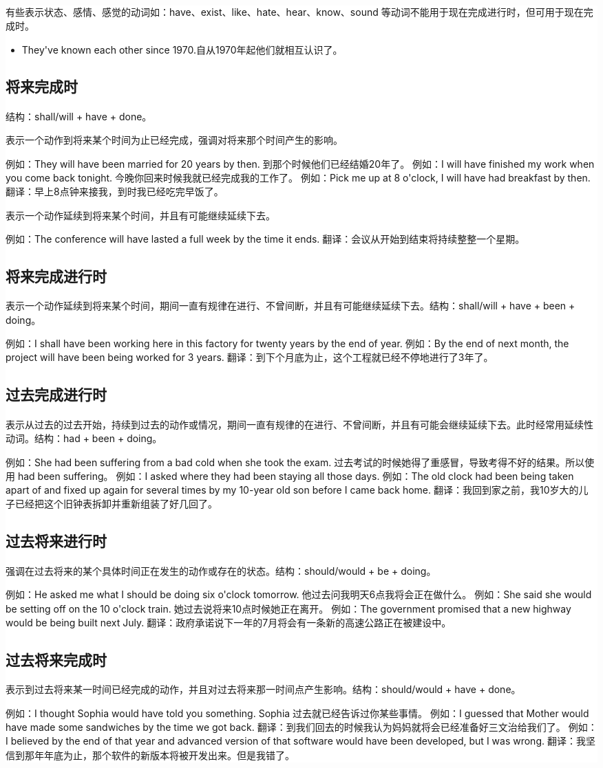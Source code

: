 有些表示状态、感情、感觉的动词如：have、exist、like、hate、hear、know、sound 等动词不能用于现在完成进行时，但可用于现在完成时。

- They've known each other since 1970.自从1970年起他们就相互认识了。

## 将来完成时

结构：shall/will + have + done。

表示一个动作到将来某个时间为止已经完成，强调对将来那个时间产生的影响。

例如：They will have been married for 20 years by then. 到那个时候他们已经结婚20年了。
例如：I will have finished my work when you come back tonight. 今晚你回来时候我就已经完成我的工作了。
例如：Pick me up at 8 o'clock, I will have had breakfast by then. 翻译：早上8点钟来接我，到时我已经吃完早饭了。

表示一个动作延续到将来某个时间，并且有可能继续延续下去。

例如：The conference will have lasted a full week by the time it ends. 翻译：会议从开始到结束将持续整整一个星期。

## 将来完成进行时

表示一个动作延续到将来某个时间，期间一直有规律在进行、不曾间断，并且有可能继续延续下去。结构：shall/will + have + been + doing。

例如：I shall have been working here in this factory for twenty years by the end of year.
例如：By the end of next month, the project will have been being worked for 3 years. 翻译：到下个月底为止，这个工程就已经不停地进行了3年了。

## 过去完成进行时

表示从过去的过去开始，持续到过去的动作或情况，期间一直有规律的在进行、不曾间断，并且有可能会继续延续下去。此时经常用延续性动词。结构：had + been + doing。

例如：She had been suffering from a bad cold when she took the exam. 过去考试的时候她得了重感冒，导致考得不好的结果。所以使用 had been suffering。
例如：I asked where they had been staying all those days.
例如：The old clock had been being taken apart of and fixed up again for several times by my 10-year old son before I came back home. 翻译：我回到家之前，我10岁大的儿子已经把这个旧钟表拆卸并重新组装了好几回了。

## 过去将来进行时

强调在过去将来的某个具体时间正在发生的动作或存在的状态。结构：should/would + be + doing。

例如：He asked me what I should be doing six o'clock tomorrow. 他过去问我明天6点我将会正在做什么。
例如：She said she would be setting off on the 10 o'clock train. 她过去说将来10点时候她正在离开。
例如：The government promised that a new highway would be being built next July. 翻译：政府承诺说下一年的7月将会有一条新的高速公路正在被建设中。

## 过去将来完成时

表示到过去将来某一时间已经完成的动作，并且对过去将来那一时间点产生影响。结构：should/would + have + done。

例如：I thought Sophia would have told you something. Sophia 过去就已经告诉过你某些事情。
例如：I guessed that Mother would have made some sandwiches by the time we got back. 翻译：到我们回去的时候我认为妈妈就将会已经准备好三文治给我们了。
例如：I believed by the end of that year and advanced version of that software would have been developed, but I was wrong. 翻译：我坚信到那年年底为止，那个软件的新版本将被开发出来。但是我错了。
